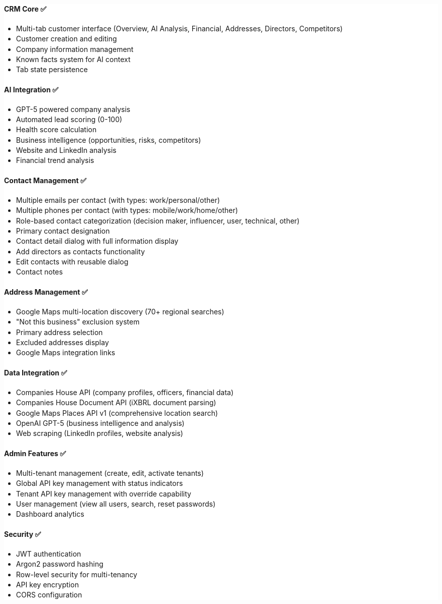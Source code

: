 #### **CRM Core** ✅
- Multi-tab customer interface (Overview, AI Analysis, Financial, Addresses, Directors, Competitors)
- Customer creation and editing
- Company information management
- Known facts system for AI context
- Tab state persistence

#### **AI Integration** ✅
- GPT-5 powered company analysis
- Automated lead scoring (0-100)
- Health score calculation
- Business intelligence (opportunities, risks, competitors)
- Website and LinkedIn analysis
- Financial trend analysis

#### **Contact Management** ✅
- Multiple emails per contact (with types: work/personal/other)
- Multiple phones per contact (with types: mobile/work/home/other)
- Role-based contact categorization (decision maker, influencer, user, technical, other)
- Primary contact designation
- Contact detail dialog with full information display
- Add directors as contacts functionality
- Edit contacts with reusable dialog
- Contact notes

#### **Address Management** ✅
- Google Maps multi-location discovery (70+ regional searches)
- "Not this business" exclusion system
- Primary address selection
- Excluded addresses display
- Google Maps integration links

#### **Data Integration** ✅
- Companies House API (company profiles, officers, financial data)
- Companies House Document API (iXBRL document parsing)
- Google Maps Places API v1 (comprehensive location search)
- OpenAI GPT-5 (business intelligence and analysis)
- Web scraping (LinkedIn profiles, website analysis)

#### **Admin Features** ✅
- Multi-tenant management (create, edit, activate tenants)
- Global API key management with status indicators
- Tenant API key management with override capability
- User management (view all users, search, reset passwords)
- Dashboard analytics

#### **Security** ✅
- JWT authentication
- Argon2 password hashing
- Row-level security for multi-tenancy
- API key encryption
- CORS configuration
